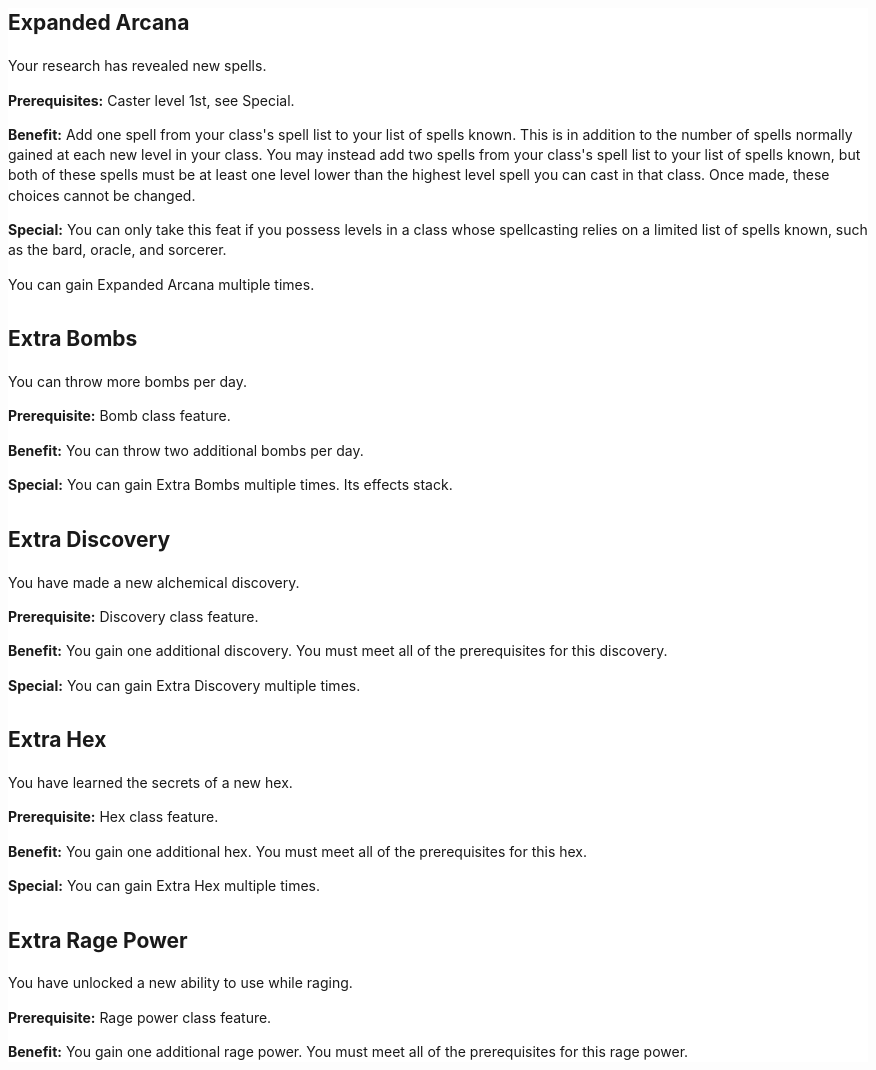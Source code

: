 ## Expanded Arcana

Your research has revealed new spells.

**Prerequisites:** Caster level 1st, see Special.

**Benefit:** Add one spell from your class's spell list to your list of spells known. This is in addition to the number of spells normally gained at each new level in your class. You may instead add two spells from your class's spell list to your list of spells known, but both of these spells must be at least one level lower than the highest level spell you can cast in that class. Once made, these choices cannot be changed.

**Special:** You can only take this feat if you possess levels in a class whose spellcasting relies on a limited list of spells known, such as the bard, oracle, and sorcerer.

You can gain Expanded Arcana multiple times.

## Extra Bombs

You can throw more bombs per day.

**Prerequisite:** Bomb class feature.

**Benefit:** You can throw two additional bombs per day.

**Special:** You can gain Extra Bombs multiple times. Its effects stack.

## Extra Discovery

You have made a new alchemical discovery.

**Prerequisite:** Discovery class feature.

**Benefit:** You gain one additional discovery. You must meet all of the prerequisites for this discovery.

**Special:** You can gain Extra Discovery multiple times.

## Extra Hex

You have learned the secrets of a new hex.

**Prerequisite:** Hex class feature.

**Benefit:** You gain one additional hex. You must meet all of the prerequisites for this hex.

**Special:** You can gain Extra Hex multiple times.

## Extra Rage Power

You have unlocked a new ability to use while raging.

**Prerequisite:** Rage power class feature.

**Benefit:** You gain one additional rage power. You must meet all of the prerequisites for this rage power.
